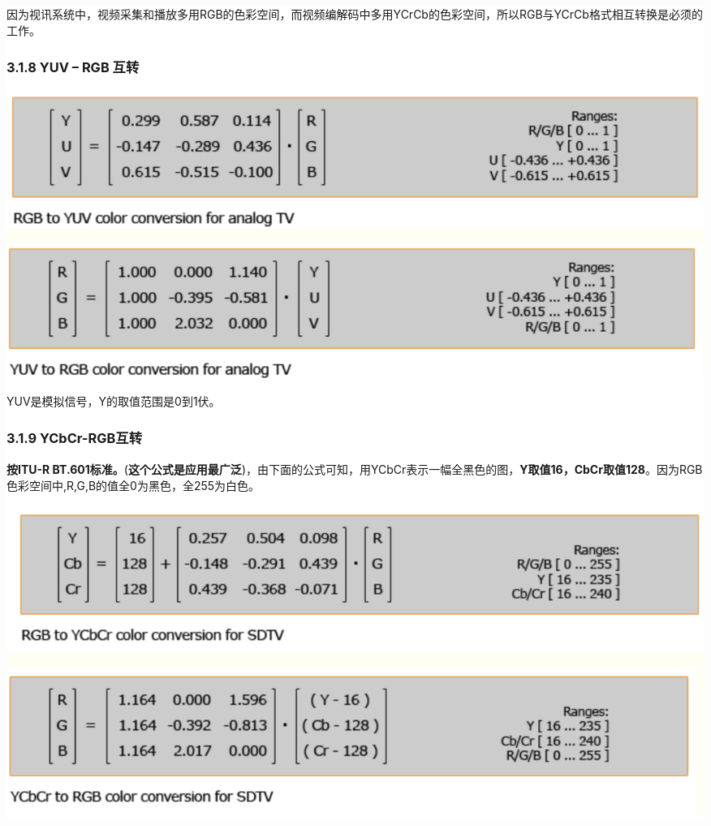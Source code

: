 因为视讯系统中，视频采集和播放多用RGB的色彩空间，而视频编解码中多用YCrCb的色彩空间，所以RGB与YCrCb格式相互转换是必须的工作。

### 3.1.8 **YUV** **–** **RGB 互转**

![image-20241025115412443](.asserts/image-20241025115412443.png)

YUV是模拟信号，Y的取值范围是0到1伏。



### 3.1.9 **YCbCr-RGB互转**

**按ITU-R BT.601标准。**(**这个公式是应用最广泛**)，由下面的公式可知，用YCbCr表示一幅全黑色的图，**Y取值16，CbCr取值128**。因为RGB色彩空间中,R,G,B的值全0为黑色，全255为白色。

![image-20241025115500055](.asserts/image-20241025115500055.png)

